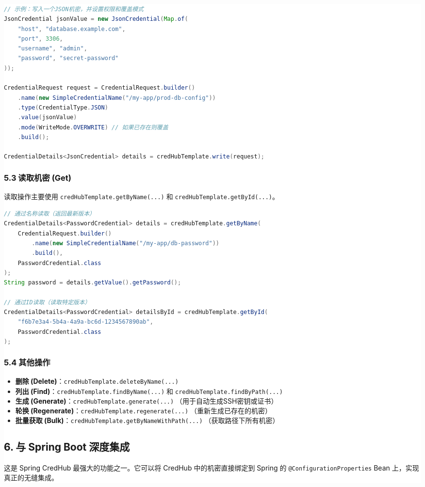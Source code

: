 ```java
// 示例：写入一个JSON机密，并设置权限和覆盖模式
JsonCredential jsonValue = new JsonCredential(Map.of(
    "host", "database.example.com",
    "port", 3306,
    "username", "admin",
    "password", "secret-password"
));

CredentialRequest request = CredentialRequest.builder()
    .name(new SimpleCredentialName("/my-app/prod-db-config"))
    .type(CredentialType.JSON)
    .value(jsonValue)
    .mode(WriteMode.OVERWRITE) // 如果已存在则覆盖
    .build();

CredentialDetails<JsonCredential> details = credHubTemplate.write(request);
```

### 5.3 读取机密 (Get)

读取操作主要使用 `credHubTemplate.getByName(...)` 和 `credHubTemplate.getById(...)`。

```java
// 通过名称读取（返回最新版本）
CredentialDetails<PasswordCredential> details = credHubTemplate.getByName(
    CredentialRequest.builder()
        .name(new SimpleCredentialName("/my-app/db-password"))
        .build(),
    PasswordCredential.class
);
String password = details.getValue().getPassword();

// 通过ID读取（读取特定版本）
CredentialDetails<PasswordCredential> detailsById = credHubTemplate.getById(
    "f6b7e3a4-5b4a-4a9a-bc6d-1234567890ab",
    PasswordCredential.class
);
```

### 5.4 其他操作

- **删除 (Delete)**：`credHubTemplate.deleteByName(...)`
- **列出 (Find)**：`credHubTemplate.findByName(...)` 和 `credHubTemplate.findByPath(...)`
- **生成 (Generate)**：`credHubTemplate.generate(...)` （用于自动生成SSH密钥或证书）
- **轮换 (Regenerate)**：`credHubTemplate.regenerate(...)` （重新生成已存在的机密）
- **批量获取 (Bulk)**：`credHubTemplate.getByNameWithPath(...)` （获取路径下所有机密）

## 6. 与 Spring Boot 深度集成

这是 Spring CredHub 最强大的功能之一。它可以将 CredHub 中的机密直接绑定到 Spring 的 `@ConfigurationProperties` Bean 上，实现真正的无缝集成。
